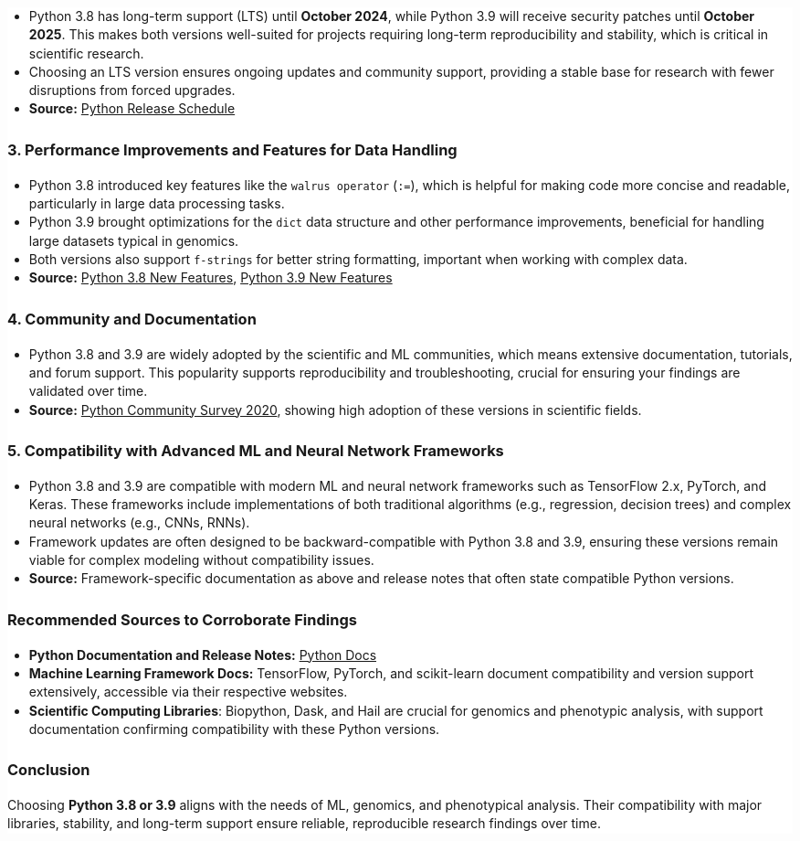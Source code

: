 - Python 3.8 has long-term support (LTS) until **October 2024**, while Python 3.9 will receive security patches until **October 2025**. This makes both versions well-suited for projects requiring long-term reproducibility and stability, which is critical in scientific research.
- Choosing an LTS version ensures ongoing updates and community support, providing a stable base for research with fewer disruptions from forced upgrades.
- **Source:** [Python Release Schedule](https://devguide.python.org/versions/)

### 3. **Performance Improvements and Features for Data Handling**

- Python 3.8 introduced key features like the `walrus operator` (`:=`), which is helpful for making code more concise and readable, particularly in large data processing tasks.
- Python 3.9 brought optimizations for the `dict` data structure and other performance improvements, beneficial for handling large datasets typical in genomics.
- Both versions also support `f-strings` for better string formatting, important when working with complex data.
- **Source:** [Python 3.8 New Features](https://docs.python.org/3/whatsnew/3.8.html), [Python 3.9 New Features](https://docs.python.org/3/whatsnew/3.9.html)

### 4. **Community and Documentation**

- Python 3.8 and 3.9 are widely adopted by the scientific and ML communities, which means extensive documentation, tutorials, and forum support. This popularity supports reproducibility and troubleshooting, crucial for ensuring your findings are validated over time.
- **Source:** [Python Community Survey 2020](https://www.jetbrains.com/research/python-developers-survey-2020/), showing high adoption of these versions in scientific fields.

### 5. **Compatibility with Advanced ML and Neural Network Frameworks**

- Python 3.8 and 3.9 are compatible with modern ML and neural network frameworks such as TensorFlow 2.x, PyTorch, and Keras. These frameworks include implementations of both traditional algorithms (e.g., regression, decision trees) and complex neural networks (e.g., CNNs, RNNs).
- Framework updates are often designed to be backward-compatible with Python 3.8 and 3.9, ensuring these versions remain viable for complex modeling without compatibility issues.
- **Source:** Framework-specific documentation as above and release notes that often state compatible Python versions.

### Recommended Sources to Corroborate Findings

- **Python Documentation and Release Notes:** [Python Docs](https://docs.python.org/3/)
- **Machine Learning Framework Docs:** TensorFlow, PyTorch, and scikit-learn document compatibility and version support extensively, accessible via their respective websites.
- **Scientific Computing Libraries**: Biopython, Dask, and Hail are crucial for genomics and phenotypic analysis, with support documentation confirming compatibility with these Python versions.

### Conclusion

Choosing **Python 3.8 or 3.9** aligns with the needs of ML, genomics, and phenotypical analysis. Their compatibility with major libraries, stability, and long-term support ensure reliable, reproducible research findings over time.
